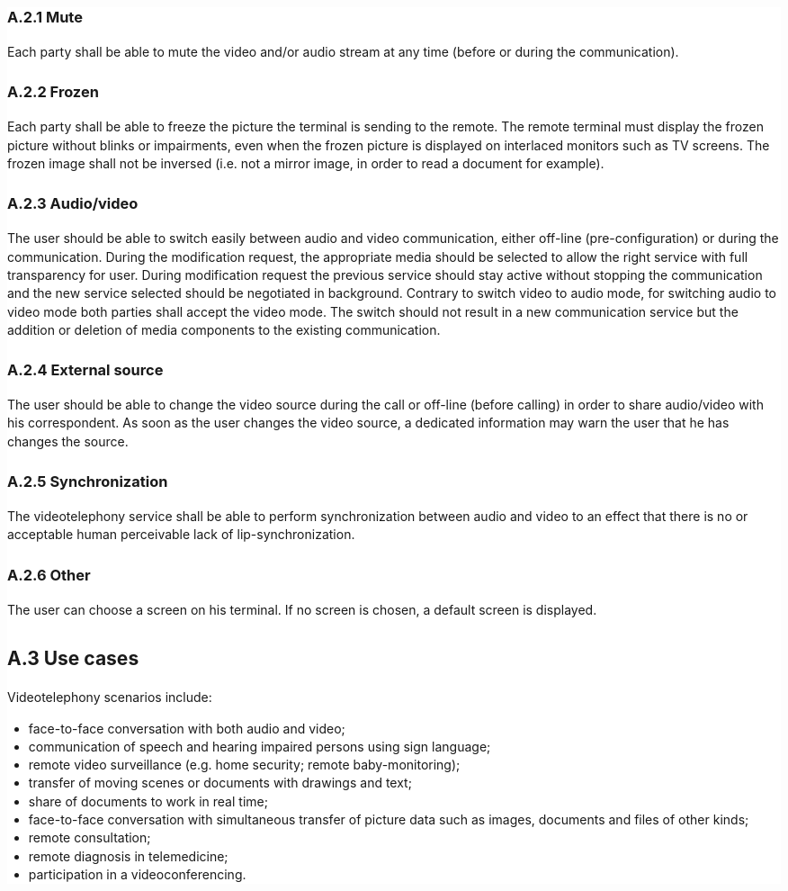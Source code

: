 ### A.2.1 Mute
Each party shall be able to mute the video and/or audio stream at any time
(before or during the communication).
### A.2.2 Frozen
Each party shall be able to freeze the picture the terminal is sending to the
remote. The remote terminal must display the frozen picture without blinks or
impairments, even when the frozen picture is displayed on interlaced monitors
such as TV screens.
The frozen image shall not be inversed (i.e. not a mirror image, in order to
read a document for example).
### A.2.3 Audio/video
The user should be able to switch easily between audio and video
communication, either off-line (pre-configuration) or during the
communication.
During the modification request, the appropriate media should be selected to
allow the right service with full transparency for user. During modification
request the previous service should stay active without stopping the
communication and the new service selected should be negotiated in background.
Contrary to switch video to audio mode, for switching audio to video mode both
parties shall accept the video mode. The switch should not result in a new
communication service but the addition or deletion of media components to the
existing communication.
### A.2.4 External source
The user should be able to change the video source during the call or off-line
(before calling) in order to share audio/video with his correspondent.
As soon as the user changes the video source, a dedicated information may warn
the user that he has changes the source.
### A.2.5 Synchronization
The videotelephony service shall be able to perform synchronization between
audio and video to an effect that there is no or acceptable human perceivable
lack of lip-synchronization.
### A.2.6 Other
The user can choose a screen on his terminal. If no screen is chosen, a
default screen is displayed.
## A.3 Use cases
Videotelephony scenarios include:
  * face-to-face conversation with both audio and video;
  * communication of speech and hearing impaired persons using sign language;
  * remote video surveillance (e.g. home security; remote baby-monitoring);
  * transfer of moving scenes or documents with drawings and text;
  * share of documents to work in real time;
  * face-to-face conversation with simultaneous transfer of picture data such as images, documents and files of other kinds;
  * remote consultation;
  * remote diagnosis in telemedicine;
  * participation in a videoconferencing.
#